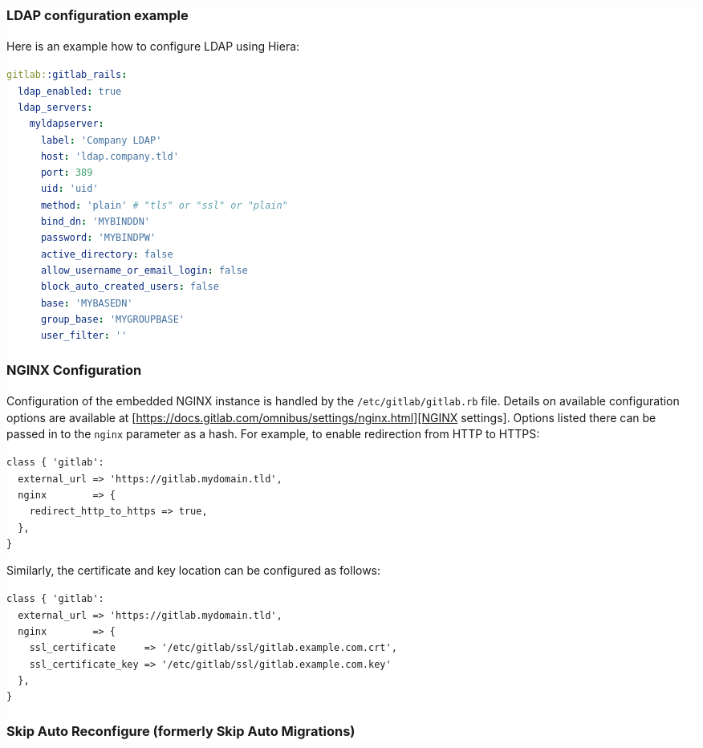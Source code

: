 ### LDAP configuration example

Here is an example how to configure LDAP using Hiera:

```yaml
gitlab::gitlab_rails:
  ldap_enabled: true
  ldap_servers:
    myldapserver:
      label: 'Company LDAP'
      host: 'ldap.company.tld'
      port: 389
      uid: 'uid'
      method: 'plain' # "tls" or "ssl" or "plain"
      bind_dn: 'MYBINDDN'
      password: 'MYBINDPW'
      active_directory: false
      allow_username_or_email_login: false
      block_auto_created_users: false
      base: 'MYBASEDN'
      group_base: 'MYGROUPBASE'
      user_filter: ''
```

### NGINX Configuration

Configuration of the embedded NGINX instance is handled by the
`/etc/gitlab/gitlab.rb` file. Details on available configuration options are
available at [https://docs.gitlab.com/omnibus/settings/nginx.html][NGINX settings].
Options listed there can be passed in to the `nginx` parameter as a hash.
For example, to enable redirection from HTTP to HTTPS:

```puppet
class { 'gitlab':
  external_url => 'https://gitlab.mydomain.tld',
  nginx        => {
    redirect_http_to_https => true,
  },
}
```

Similarly, the certificate and key location can be configured as follows:

```puppet
class { 'gitlab':
  external_url => 'https://gitlab.mydomain.tld',
  nginx        => {
    ssl_certificate     => '/etc/gitlab/ssl/gitlab.example.com.crt',
    ssl_certificate_key => '/etc/gitlab/ssl/gitlab.example.com.key'
  },
}
```

### Skip Auto Reconfigure (formerly Skip Auto Migrations)


[1]: https://about.gitlab.com
[2]: https://gitlab.com/gitlab-org/omnibus-gitlab/blob/master/README.md
[3]: https://packages.gitlab.com/gitlab
[4]: https://forge.puppet.com/vshn/gitlab
[5]: https://forge.puppet.com/puppet/gitlab
[6]: https://about.gitlab.com/downloads
[7]: https://forge.puppetlabs.com/puppetlabs/apt
[8]: https://docs.puppetlabs.com/references/3.stable/configuration.html#stringifyfacts
[9]: https://about.gitlab.com/2015/05/22/gitlab-7-11-released
[10]: https://gitlab.com/gitlab-org/omnibus-gitlab/blob/master/files/gitlab-config-template/gitlab.rb.template
[11]: https://github.com/voxpupuli/puppet-gitlab/issues/213
[12]: https://docs.gitlab.com/ee/administration/high_availability/gitlab.html#extra-configuration-for-additional-gitlab-application-servers
[13]: https://docs.gitlab.com/omnibus/settings/nginx.html
[14]: https://docs.gitlab.com/omnibus/update/README.html#zero-downtime-updates
[15]: https://docs.gitlab.com/ee/administration/operations/fast_ssh_key_lookup.html
[16]: https://puppet.com/docs/pe/2017.3/orchestrator/running_tasks.html
[17]: https://puppet.com/docs/bolt/latest/bolt.html
[18]: https://github.com/voxpupuli/puppet-gitlab/fork
[19]: https://github.com/voxpupuli/puppet-gitlab/graphs/contributors
[20]: https://vshn.ch
[21]: https://docs.gitlab.com/ee/system_hooks/system_hooks.html
[22]: https://docs.gitlab.com/ee/administration/file_hooks.html
[23]: https://docs.gitlab.com/ee/administration/operations/gitlab_sshd.html